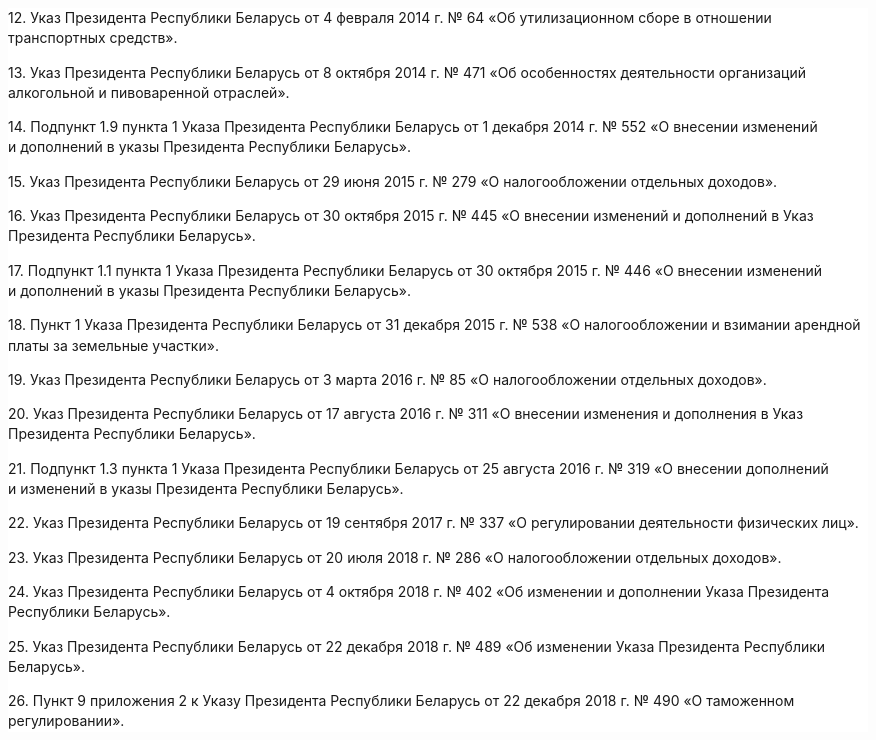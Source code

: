 <p>12. Указ Президента Республики Беларусь от 4 февраля 2014 г. № 64 «Об утилизационном сборе в отношении транспортных средств».</p>
<p>13. Указ Президента Республики Беларусь от 8 октября 2014 г. № 471 «Об особенностях деятельности организаций алкогольной и пивоваренной отраслей».</p>
<p>14. Подпункт 1.9 пункта 1 Указа Президента Республики Беларусь от 1 декабря 2014 г. № 552 «О внесении изменений и дополнений в указы Президента Республики Беларусь».</p>
<p>15. Указ Президента Республики Беларусь от 29 июня 2015 г. № 279 «О налогообложении отдельных доходов».</p>
<p>16. Указ Президента Республики Беларусь от 30 октября 2015 г. № 445 «О внесении изменений и дополнений в Указ Президента Республики Беларусь».</p>
<p>17. Подпункт 1.1 пункта 1 Указа Президента Республики Беларусь от 30 октября 2015 г. № 446 «О внесении изменений и дополнений в указы Президента Республики Беларусь».</p>
<p>18. Пункт 1 Указа Президента Республики Беларусь от 31 декабря 2015 г. № 538 «О налогообложении и взимании арендной платы за земельные участки».</p>
<p>19. Указ Президента Республики Беларусь от 3 марта 2016 г. № 85 «О налогообложении отдельных доходов».</p>
<p>20. Указ Президента Республики Беларусь от 17 августа 2016 г. № 311 «О внесении изменения и дополнения в Указ Президента Республики Беларусь».</p>
<p>21. Подпункт 1.3 пункта 1 Указа Президента Республики Беларусь от 25 августа 2016 г. № 319 «О внесении дополнений и изменений в указы Президента Республики Беларусь».</p>
<p>22. Указ Президента Республики Беларусь от 19 сентября 2017 г. № 337 «О регулировании деятельности физических лиц».</p>
<p>23. Указ Президента Республики Беларусь от 20 июля 2018 г. № 286 «О налогообложении отдельных доходов».</p>
<p>24. Указ Президента Республики Беларусь от 4 октября 2018 г. № 402 «Об изменении и дополнении Указа Президента Республики Беларусь».</p>
<p>25. Указ Президента Республики Беларусь от 22 декабря 2018 г. № 489 «Об изменении Указа Президента Республики Беларусь».</p>
<p>26. Пункт 9 приложения 2 к Указу Президента Республики Беларусь от 22 декабря 2018 г. № 490 «О таможенном регулировании».</p>
<p></p>